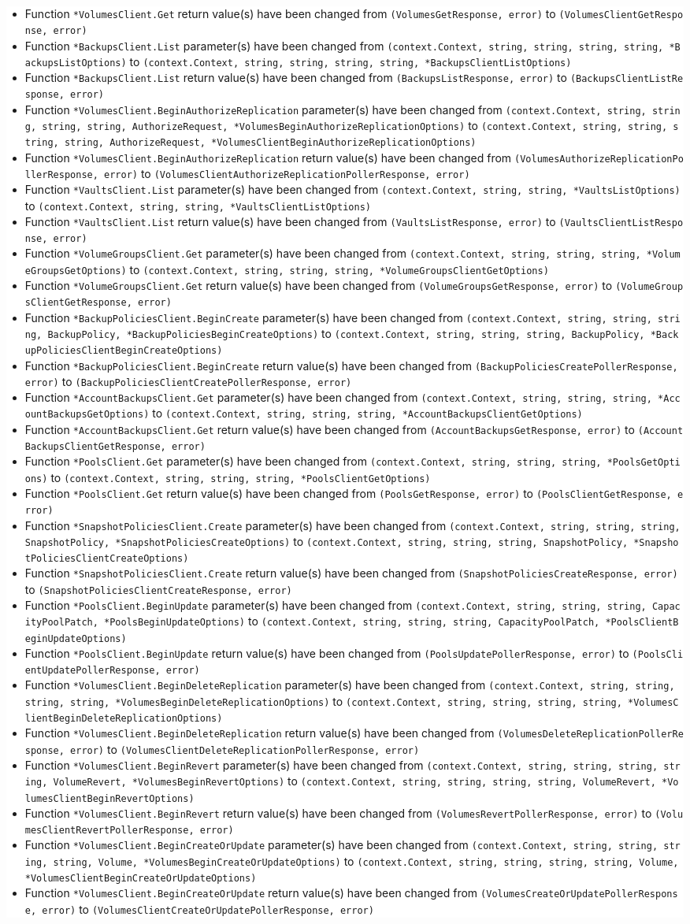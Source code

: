 - Function `*VolumesClient.Get` return value(s) have been changed from `(VolumesGetResponse, error)` to `(VolumesClientGetResponse, error)`
- Function `*BackupsClient.List` parameter(s) have been changed from `(context.Context, string, string, string, string, *BackupsListOptions)` to `(context.Context, string, string, string, string, *BackupsClientListOptions)`
- Function `*BackupsClient.List` return value(s) have been changed from `(BackupsListResponse, error)` to `(BackupsClientListResponse, error)`
- Function `*VolumesClient.BeginAuthorizeReplication` parameter(s) have been changed from `(context.Context, string, string, string, string, AuthorizeRequest, *VolumesBeginAuthorizeReplicationOptions)` to `(context.Context, string, string, string, string, AuthorizeRequest, *VolumesClientBeginAuthorizeReplicationOptions)`
- Function `*VolumesClient.BeginAuthorizeReplication` return value(s) have been changed from `(VolumesAuthorizeReplicationPollerResponse, error)` to `(VolumesClientAuthorizeReplicationPollerResponse, error)`
- Function `*VaultsClient.List` parameter(s) have been changed from `(context.Context, string, string, *VaultsListOptions)` to `(context.Context, string, string, *VaultsClientListOptions)`
- Function `*VaultsClient.List` return value(s) have been changed from `(VaultsListResponse, error)` to `(VaultsClientListResponse, error)`
- Function `*VolumeGroupsClient.Get` parameter(s) have been changed from `(context.Context, string, string, string, *VolumeGroupsGetOptions)` to `(context.Context, string, string, string, *VolumeGroupsClientGetOptions)`
- Function `*VolumeGroupsClient.Get` return value(s) have been changed from `(VolumeGroupsGetResponse, error)` to `(VolumeGroupsClientGetResponse, error)`
- Function `*BackupPoliciesClient.BeginCreate` parameter(s) have been changed from `(context.Context, string, string, string, BackupPolicy, *BackupPoliciesBeginCreateOptions)` to `(context.Context, string, string, string, BackupPolicy, *BackupPoliciesClientBeginCreateOptions)`
- Function `*BackupPoliciesClient.BeginCreate` return value(s) have been changed from `(BackupPoliciesCreatePollerResponse, error)` to `(BackupPoliciesClientCreatePollerResponse, error)`
- Function `*AccountBackupsClient.Get` parameter(s) have been changed from `(context.Context, string, string, string, *AccountBackupsGetOptions)` to `(context.Context, string, string, string, *AccountBackupsClientGetOptions)`
- Function `*AccountBackupsClient.Get` return value(s) have been changed from `(AccountBackupsGetResponse, error)` to `(AccountBackupsClientGetResponse, error)`
- Function `*PoolsClient.Get` parameter(s) have been changed from `(context.Context, string, string, string, *PoolsGetOptions)` to `(context.Context, string, string, string, *PoolsClientGetOptions)`
- Function `*PoolsClient.Get` return value(s) have been changed from `(PoolsGetResponse, error)` to `(PoolsClientGetResponse, error)`
- Function `*SnapshotPoliciesClient.Create` parameter(s) have been changed from `(context.Context, string, string, string, SnapshotPolicy, *SnapshotPoliciesCreateOptions)` to `(context.Context, string, string, string, SnapshotPolicy, *SnapshotPoliciesClientCreateOptions)`
- Function `*SnapshotPoliciesClient.Create` return value(s) have been changed from `(SnapshotPoliciesCreateResponse, error)` to `(SnapshotPoliciesClientCreateResponse, error)`
- Function `*PoolsClient.BeginUpdate` parameter(s) have been changed from `(context.Context, string, string, string, CapacityPoolPatch, *PoolsBeginUpdateOptions)` to `(context.Context, string, string, string, CapacityPoolPatch, *PoolsClientBeginUpdateOptions)`
- Function `*PoolsClient.BeginUpdate` return value(s) have been changed from `(PoolsUpdatePollerResponse, error)` to `(PoolsClientUpdatePollerResponse, error)`
- Function `*VolumesClient.BeginDeleteReplication` parameter(s) have been changed from `(context.Context, string, string, string, string, *VolumesBeginDeleteReplicationOptions)` to `(context.Context, string, string, string, string, *VolumesClientBeginDeleteReplicationOptions)`
- Function `*VolumesClient.BeginDeleteReplication` return value(s) have been changed from `(VolumesDeleteReplicationPollerResponse, error)` to `(VolumesClientDeleteReplicationPollerResponse, error)`
- Function `*VolumesClient.BeginRevert` parameter(s) have been changed from `(context.Context, string, string, string, string, VolumeRevert, *VolumesBeginRevertOptions)` to `(context.Context, string, string, string, string, VolumeRevert, *VolumesClientBeginRevertOptions)`
- Function `*VolumesClient.BeginRevert` return value(s) have been changed from `(VolumesRevertPollerResponse, error)` to `(VolumesClientRevertPollerResponse, error)`
- Function `*VolumesClient.BeginCreateOrUpdate` parameter(s) have been changed from `(context.Context, string, string, string, string, Volume, *VolumesBeginCreateOrUpdateOptions)` to `(context.Context, string, string, string, string, Volume, *VolumesClientBeginCreateOrUpdateOptions)`
- Function `*VolumesClient.BeginCreateOrUpdate` return value(s) have been changed from `(VolumesCreateOrUpdatePollerResponse, error)` to `(VolumesClientCreateOrUpdatePollerResponse, error)`
